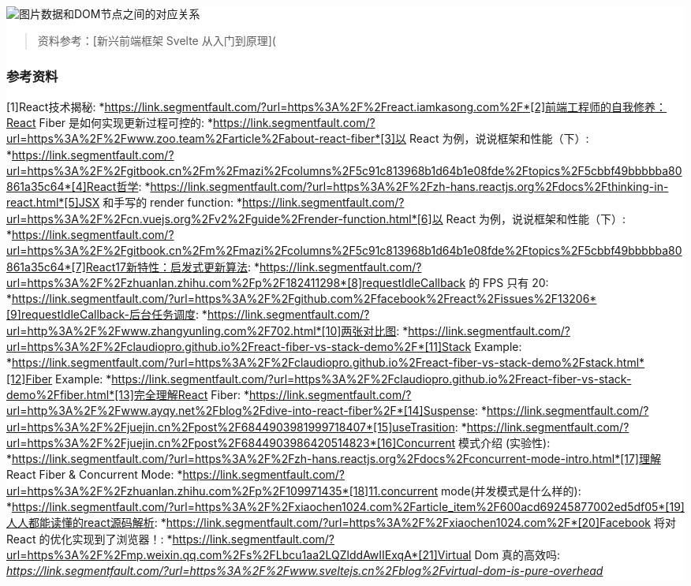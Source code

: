 ![图片](https://mmbiz.qpic.cn/sz_mmbiz_png/gMvNo9rxo431GULWs053g9SQib00YNLibW7wjIUGNSu2TWeUAH7pld5nl9ItK8GsQxnNfich5pCQEtE4JUbXyPIfg/640?wx_fmt=png&tp=webp&wxfrom=5&wx_lazy=1&wx_co=1)数据和DOM节点之间的对应关系

> 资料参考：[新兴前端框架 Svelte 从入门到原理](

### 参考资料

[1]React技术揭秘: *https://link.segmentfault.com/?url=https%3A%2F%2Freact.iamkasong.com%2F*[2]前端工程师的自我修养：React Fiber 是如何实现更新过程可控的: *https://link.segmentfault.com/?url=https%3A%2F%2Fwww.zoo.team%2Farticle%2Fabout-react-fiber*[3]以 React 为例，说说框架和性能（下）: *https://link.segmentfault.com/?url=https%3A%2F%2Fgitbook.cn%2Fm%2Fmazi%2Fcolumns%2F5c91c813968b1d64b1e08fde%2Ftopics%2F5cbbf49bbbbba80861a35c64*[4]React哲学: *https://link.segmentfault.com/?url=https%3A%2F%2Fzh-hans.reactjs.org%2Fdocs%2Fthinking-in-react.html*[5]JSX 和手写的 render function: *https://link.segmentfault.com/?url=https%3A%2F%2Fcn.vuejs.org%2Fv2%2Fguide%2Frender-function.html*[6]以 React 为例，说说框架和性能（下）: *https://link.segmentfault.com/?url=https%3A%2F%2Fgitbook.cn%2Fm%2Fmazi%2Fcolumns%2F5c91c813968b1d64b1e08fde%2Ftopics%2F5cbbf49bbbbba80861a35c64*[7]React17新特性：启发式更新算法: *https://link.segmentfault.com/?url=https%3A%2F%2Fzhuanlan.zhihu.com%2Fp%2F182411298*[8]requestIdleCallback 的 FPS 只有 20: *https://link.segmentfault.com/?url=https%3A%2F%2Fgithub.com%2Ffacebook%2Freact%2Fissues%2F13206*[9]requestIdleCallback-后台任务调度: *https://link.segmentfault.com/?url=http%3A%2F%2Fwww.zhangyunling.com%2F702.html*[10]两张对比图: *https://link.segmentfault.com/?url=https%3A%2F%2Fclaudiopro.github.io%2Freact-fiber-vs-stack-demo%2F*[11]Stack Example: *https://link.segmentfault.com/?url=https%3A%2F%2Fclaudiopro.github.io%2Freact-fiber-vs-stack-demo%2Fstack.html*[12]Fiber Example: *https://link.segmentfault.com/?url=https%3A%2F%2Fclaudiopro.github.io%2Freact-fiber-vs-stack-demo%2Ffiber.html*[13]完全理解React Fiber: *https://link.segmentfault.com/?url=http%3A%2F%2Fwww.ayqy.net%2Fblog%2Fdive-into-react-fiber%2F*[14]Suspense: *https://link.segmentfault.com/?url=https%3A%2F%2Fjuejin.cn%2Fpost%2F6844903981999718407*[15]useTrasition: *https://link.segmentfault.com/?url=https%3A%2F%2Fjuejin.cn%2Fpost%2F6844903986420514823*[16]Concurrent 模式介绍 (实验性): *https://link.segmentfault.com/?url=https%3A%2F%2Fzh-hans.reactjs.org%2Fdocs%2Fconcurrent-mode-intro.html*[17]理解 React Fiber & Concurrent Mode: *https://link.segmentfault.com/?url=https%3A%2F%2Fzhuanlan.zhihu.com%2Fp%2F109971435*[18]11.concurrent mode(并发模式是什么样的): *https://link.segmentfault.com/?url=https%3A%2F%2Fxiaochen1024.com%2Farticle_item%2F600acd69245877002ed5df05*[19]人人都能读懂的react源码解析: *https://link.segmentfault.com/?url=https%3A%2F%2Fxiaochen1024.com%2F*[20]Facebook 将对 React 的优化实现到了浏览器！: *https://link.segmentfault.com/?url=https%3A%2F%2Fmp.weixin.qq.com%2Fs%2FLbcu1aa2LQZlddAwIIExqA*[21]Virtual Dom 真的高效吗: *https://link.segmentfault.com/?url=https%3A%2F%2Fwww.sveltejs.cn%2Fblog%2Fvirtual-dom-is-pure-overhead*

